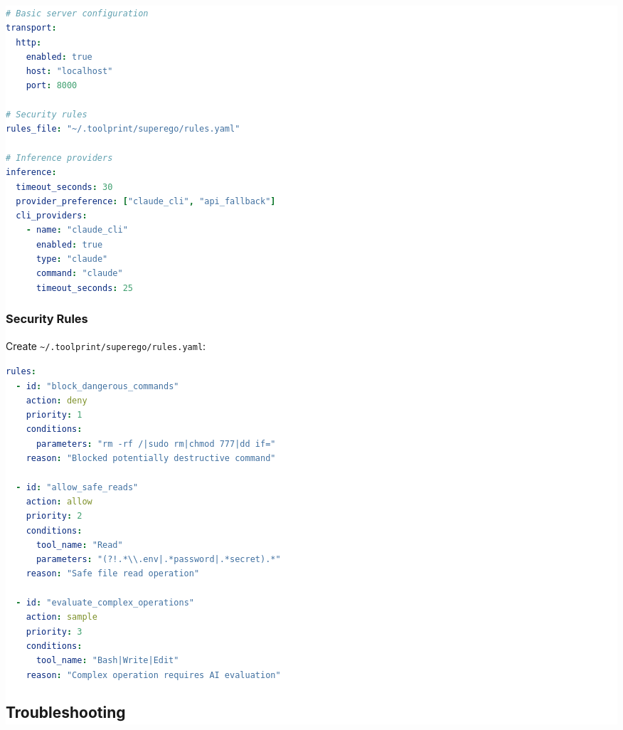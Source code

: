```yaml
# Basic server configuration
transport:
  http:
    enabled: true
    host: "localhost"
    port: 8000

# Security rules
rules_file: "~/.toolprint/superego/rules.yaml"

# Inference providers
inference:
  timeout_seconds: 30
  provider_preference: ["claude_cli", "api_fallback"]
  cli_providers:
    - name: "claude_cli"
      enabled: true
      type: "claude"
      command: "claude"
      timeout_seconds: 25
```

### Security Rules

Create `~/.toolprint/superego/rules.yaml`:

```yaml
rules:
  - id: "block_dangerous_commands"
    action: deny
    priority: 1
    conditions:
      parameters: "rm -rf /|sudo rm|chmod 777|dd if="
    reason: "Blocked potentially destructive command"

  - id: "allow_safe_reads"
    action: allow
    priority: 2
    conditions:
      tool_name: "Read"
      parameters: "(?!.*\\.env|.*password|.*secret).*"
    reason: "Safe file read operation"

  - id: "evaluate_complex_operations"
    action: sample
    priority: 3
    conditions:
      tool_name: "Bash|Write|Edit"
    reason: "Complex operation requires AI evaluation"
```

## Troubleshooting
